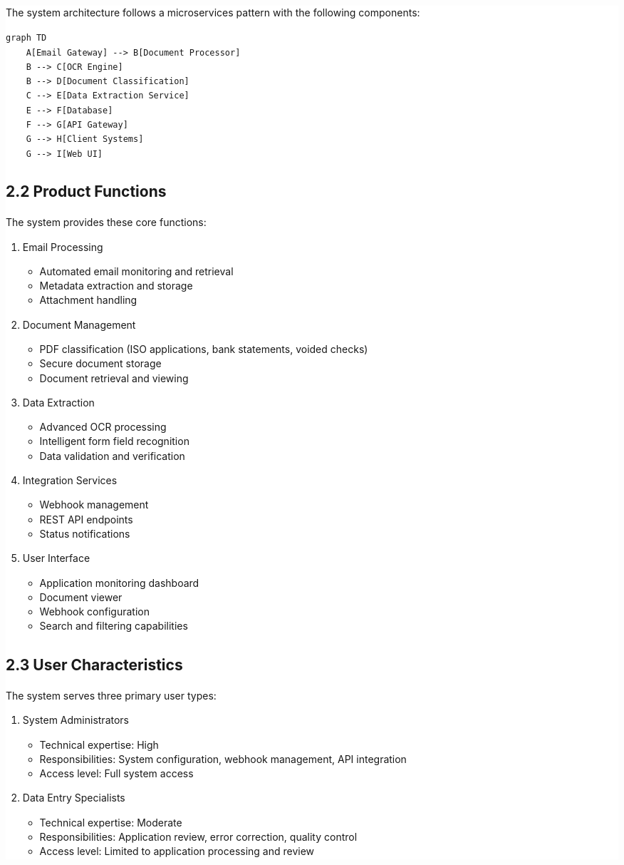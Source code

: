 The system architecture follows a microservices pattern with the following components:

```mermaid
graph TD
    A[Email Gateway] --> B[Document Processor]
    B --> C[OCR Engine]
    B --> D[Document Classification]
    C --> E[Data Extraction Service]
    E --> F[Database]
    F --> G[API Gateway]
    G --> H[Client Systems]
    G --> I[Web UI]
```

## 2.2 Product Functions

The system provides these core functions:

1. Email Processing
   - Automated email monitoring and retrieval
   - Metadata extraction and storage
   - Attachment handling

2. Document Management
   - PDF classification (ISO applications, bank statements, voided checks)
   - Secure document storage
   - Document retrieval and viewing

3. Data Extraction
   - Advanced OCR processing
   - Intelligent form field recognition
   - Data validation and verification

4. Integration Services
   - Webhook management
   - REST API endpoints
   - Status notifications

5. User Interface
   - Application monitoring dashboard
   - Document viewer
   - Webhook configuration
   - Search and filtering capabilities

## 2.3 User Characteristics

The system serves three primary user types:

1. System Administrators
   - Technical expertise: High
   - Responsibilities: System configuration, webhook management, API integration
   - Access level: Full system access

2. Data Entry Specialists
   - Technical expertise: Moderate
   - Responsibilities: Application review, error correction, quality control
   - Access level: Limited to application processing and review
